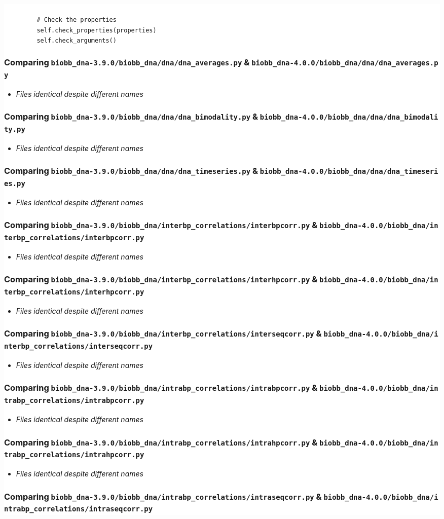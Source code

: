 ```diff
 
         # Check the properties
         self.check_properties(properties)
         self.check_arguments()
```

### Comparing `biobb_dna-3.9.0/biobb_dna/dna/dna_averages.py` & `biobb_dna-4.0.0/biobb_dna/dna/dna_averages.py`

 * *Files identical despite different names*

### Comparing `biobb_dna-3.9.0/biobb_dna/dna/dna_bimodality.py` & `biobb_dna-4.0.0/biobb_dna/dna/dna_bimodality.py`

 * *Files identical despite different names*

### Comparing `biobb_dna-3.9.0/biobb_dna/dna/dna_timeseries.py` & `biobb_dna-4.0.0/biobb_dna/dna/dna_timeseries.py`

 * *Files identical despite different names*

### Comparing `biobb_dna-3.9.0/biobb_dna/interbp_correlations/interbpcorr.py` & `biobb_dna-4.0.0/biobb_dna/interbp_correlations/interbpcorr.py`

 * *Files identical despite different names*

### Comparing `biobb_dna-3.9.0/biobb_dna/interbp_correlations/interhpcorr.py` & `biobb_dna-4.0.0/biobb_dna/interbp_correlations/interhpcorr.py`

 * *Files identical despite different names*

### Comparing `biobb_dna-3.9.0/biobb_dna/interbp_correlations/interseqcorr.py` & `biobb_dna-4.0.0/biobb_dna/interbp_correlations/interseqcorr.py`

 * *Files identical despite different names*

### Comparing `biobb_dna-3.9.0/biobb_dna/intrabp_correlations/intrabpcorr.py` & `biobb_dna-4.0.0/biobb_dna/intrabp_correlations/intrabpcorr.py`

 * *Files identical despite different names*

### Comparing `biobb_dna-3.9.0/biobb_dna/intrabp_correlations/intrahpcorr.py` & `biobb_dna-4.0.0/biobb_dna/intrabp_correlations/intrahpcorr.py`

 * *Files identical despite different names*

### Comparing `biobb_dna-3.9.0/biobb_dna/intrabp_correlations/intraseqcorr.py` & `biobb_dna-4.0.0/biobb_dna/intrabp_correlations/intraseqcorr.py`
